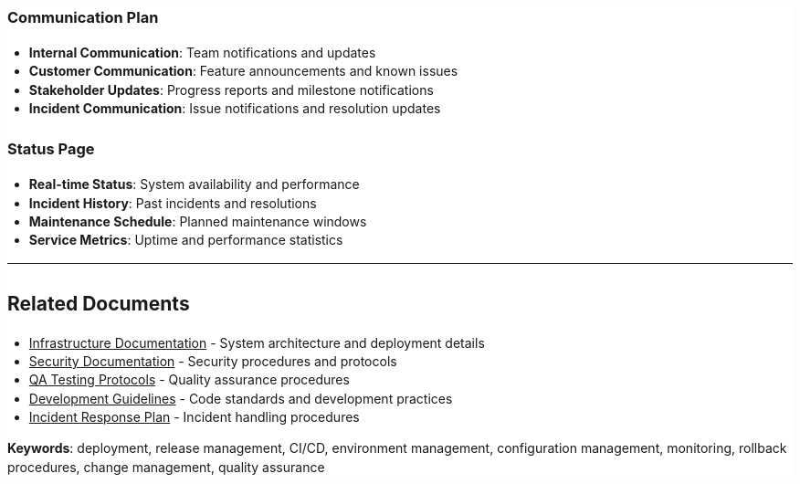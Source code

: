 ### **Communication Plan**
- **Internal Communication**: Team notifications and updates
- **Customer Communication**: Feature announcements and known issues
- **Stakeholder Updates**: Progress reports and milestone notifications
- **Incident Communication**: Issue notifications and resolution updates

### **Status Page**
- **Real-time Status**: System availability and performance
- **Incident History**: Past incidents and resolutions
- **Maintenance Schedule**: Planned maintenance windows
- **Service Metrics**: Uptime and performance statistics

---

## Related Documents
- [Infrastructure Documentation](infrastructure_documentation.md) - System architecture and deployment details
- [Security Documentation](security_documentation.md) - Security procedures and protocols
- [QA Testing Protocols](qa_testing_protocols.md) - Quality assurance procedures
- [Development Guidelines](development_guidelines.md) - Code standards and development practices
- [Incident Response Plan](incident_response_plan.md) - Incident handling procedures

**Keywords**: deployment, release management, CI/CD, environment management, configuration management, monitoring, rollback procedures, change management, quality assurance